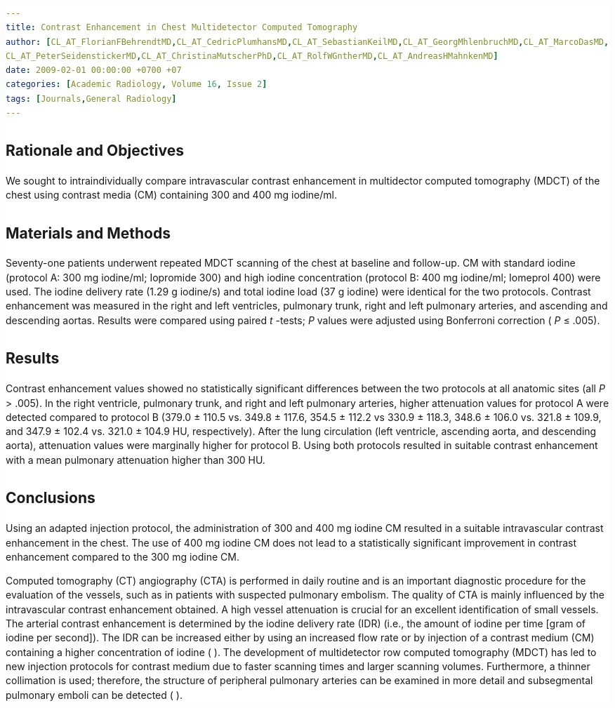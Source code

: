 ```yaml
---
title: Contrast Enhancement in Chest Multidetector Computed Tomography
author: [CL_AT_FlorianFBehrendtMD,CL_AT_CedricPlumhansMD,CL_AT_SebastianKeilMD,CL_AT_GeorgMhlenbruchMD,CL_AT_MarcoDasMD,CL_AT_PeterSeidenstickerMD,CL_AT_ChristinaMutscherPhD,CL_AT_RolfWGntherMD,CL_AT_AndreasHMahnkenMD]
date: 2009-02-01 00:00:00 +0700 +07
categories: [Academic Radiology, Volume 16, Issue 2]
tags: [Journals,General Radiology]
---
```

## Rationale and Objectives

We sought to intraindividually compare intravascular contrast enhancement in multidector computed tomography (MDCT) of the chest using contrast media (CM) containing 300 and 400 mg iodine/ml.

## Materials and Methods

Seventy-one patients underwent repeated MDCT scanning of the chest at baseline and follow-up. CM with standard iodine (protocol A: 300 mg iodine/ml; Iopromide 300) and high iodine concentration (protocol B: 400 mg iodine/ml; Iomeprol 400) were used. The iodine delivery rate (1.29 g iodine/s) and total iodine load (37 g iodine) were identical for the two protocols. Contrast enhancement was measured in the right and left ventricles, pulmonary trunk, right and left pulmonary arteries, and ascending and descending aortas. Results were compared using paired _t_ -tests; _P_ values were adjusted using Bonferroni correction ( _P_ ≤ .005).

## Results

Contrast enhancement values showed no statistically significant differences between the two protocols at all anatomic sites (all _P_ \> .005). In the right ventricle, pulmonary trunk, and right and left pulmonary arteries, higher attenuation values for protocol A were detected compared to protocol B (379.0 ± 110.5 vs. 349.8 ± 117.6, 354.5 ± 112.2 vs 330.9 ± 118.3, 348.6 ± 106.0 vs. 321.8 ± 109.9, and 347.9 ± 102.4 vs. 321.0 ± 104.9 HU, respectively). After the lung circulation (left ventricle, ascending aorta, and descending aorta), attenuation values were marginally higher for protocol B. Using both protocols resulted in suitable contrast enhancement with a mean pulmonary attenuation higher than 300 HU.

## Conclusions

Using an adapted injection protocol, the administration of 300 and 400 mg iodine CM resulted in a suitable intravascular contrast enhancement in the chest. The use of 400 mg iodine CM does not lead to a statistically significant improvement in contrast enhancement compared to the 300 mg iodine CM.

Computed tomography (CT) angiography (CTA) is performed in daily routine and is an important diagnostic procedure for the evaluation of the vessels, such as in patients with suspected pulmonary embolism. The quality of CTA is mainly influenced by the intravascular contrast enhancement obtained. A high vessel attenuation is crucial for an excellent identification of small vessels. The arterial contrast enhancement is determined by the iodine delivery rate (IDR) (i.e., the amount of iodine per time \[gram of iodine per second\]). The IDR can be increased either by using an increased flow rate or by injection of a contrast medium (CM) containing a higher concentration of iodine ( ). The development of multidetector row computed tomography (MDCT) has led to new injection protocols for contrast medium due to faster scanning times and larger scanning volumes. Furthermore, a thinner collimation is used; therefore, the structure of peripheral pulmonary arteries can be examined in more detail and subsegmental pulmonary emboli can be detected ( ).
